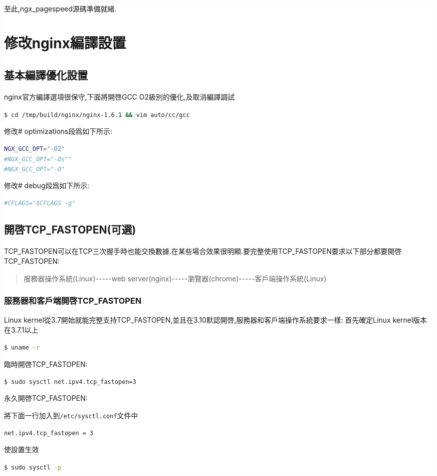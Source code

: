 至此,ngx_pagespeed源碼準備就緒.

# 修改nginx編譯設置

## 基本編譯優化設置
nginx官方編譯選項很保守,下面將開啓GCC O2級別的優化,及取消編譯調試

~~~ bash
$ cd /tmp/build/nginx/nginx-1.6.1 && vim auto/cc/gcc
~~~

修改# optimizations段爲如下所示:

~~~ bash
NGX_GCC_OPT="-O2"
#NGX_GCC_OPT="-Os""
#NGX_GCC_OPT="-O"
~~~

修改# debug段爲如下所示:

~~~ bash
#CFLAGS="$CFLAGS -g"
~~~

## 開啓TCP_FASTOPEN(可選)
TCP_FASTOPEN可以在TCP三次握手時也能交換數據.在某些場合效果很明顯.要完整使用TCP_FASTOPEN要求以下部分都要開啓TCP_FASTOPEN:

> 服務器操作系統(Linux)-----web server(nginx)-----瀏覽器(chrome)-----客戶端操作系統(Linux)

### 服務器和客戶端開啓TCP_FASTOPEN

Linux kernel從3.7開始就能完整支持TCP_FASTOPEN,並且在3.10默認開啓,服務器和客戶端操作系統要求一樣:
首先確定Linux kernel版本在3.7.1以上

~~~ bash
$ uname -r
~~~

臨時開啓TCP_FASTOPEN:

~~~ bash
$ sudo sysctl net.ipv4.tcp_fastopen=3
~~~

永久開啓TCP_FASTOPEN:

將下面一行加入到`/etc/sysctl.conf`文件中

~~~ bash
net.ipv4.tcp_fastopen = 3
~~~

使設置生效

~~~ bash
$ sudo sysctl -p
~~~
